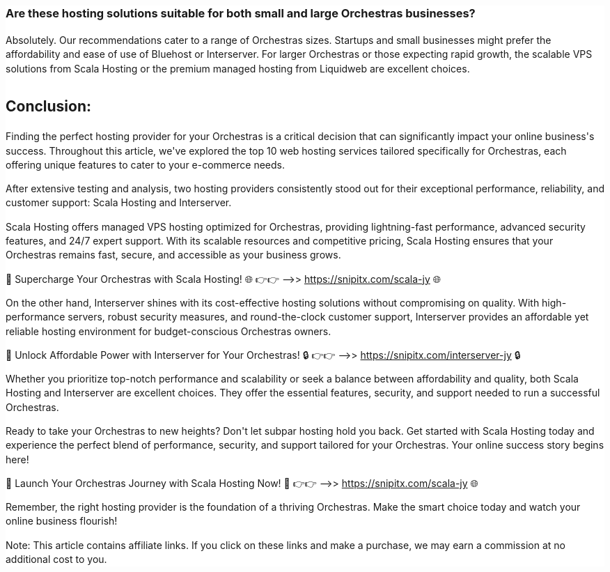 ### Are these hosting solutions suitable for both small and large Orchestras businesses? 
Absolutely. Our recommendations cater to a range of Orchestras sizes. Startups and small businesses might prefer the affordability and ease of use of Bluehost or Interserver. For larger Orchestras or those expecting rapid growth, the scalable VPS solutions from Scala Hosting or the premium managed hosting from Liquidweb are excellent choices.

## Conclusion:

Finding the perfect hosting provider for your Orchestras is a critical decision that can significantly impact your online business's success. Throughout this article, we've explored the top 10 web hosting services tailored specifically for Orchestras, each offering unique features to cater to your e-commerce needs.

After extensive testing and analysis, two hosting providers consistently stood out for their exceptional performance, reliability, and customer support: Scala Hosting and Interserver.

Scala Hosting offers managed VPS hosting optimized for Orchestras, providing lightning-fast performance, advanced security features, and 24/7 expert support. With its scalable resources and competitive pricing, Scala Hosting ensures that your Orchestras remains fast, secure, and accessible as your business grows.

🚀 Supercharge Your Orchestras with Scala Hosting! 🌐
👉👉 -->> https://snipitx.com/scala-jy 🌐

On the other hand, Interserver shines with its cost-effective hosting solutions without compromising on quality. With high-performance servers, robust security measures, and round-the-clock customer support, Interserver provides an affordable yet reliable hosting environment for budget-conscious Orchestras owners.

💸 Unlock Affordable Power with Interserver for Your Orchestras! 🔒
👉👉 -->> https://snipitx.com/interserver-jy 🔒

Whether you prioritize top-notch performance and scalability or seek a balance between affordability and quality, both Scala Hosting and Interserver are excellent choices. They offer the essential features, security, and support needed to run a successful Orchestras.

Ready to take your Orchestras to new heights? Don't let subpar hosting hold you back. Get started with Scala Hosting today and experience the perfect blend of performance, security, and support tailored for your Orchestras. Your online success story begins here!

🚀 Launch Your Orchestras Journey with Scala Hosting Now! 🌟
👉👉 -->> https://snipitx.com/scala-jy 🌐

Remember, the right hosting provider is the foundation of a thriving Orchestras. Make the smart choice today and watch your online business flourish!

Note: This article contains affiliate links. If you click on these links and make a purchase, we may earn a commission at no additional cost to you.